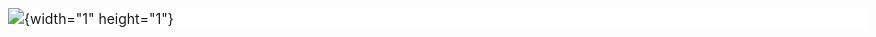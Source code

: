 </div>

![](http://feeds.feedburner.com/~r/chinagfwblog/~4/lbbIcMrK2WQ){width="1"
height="1"}

</div>
